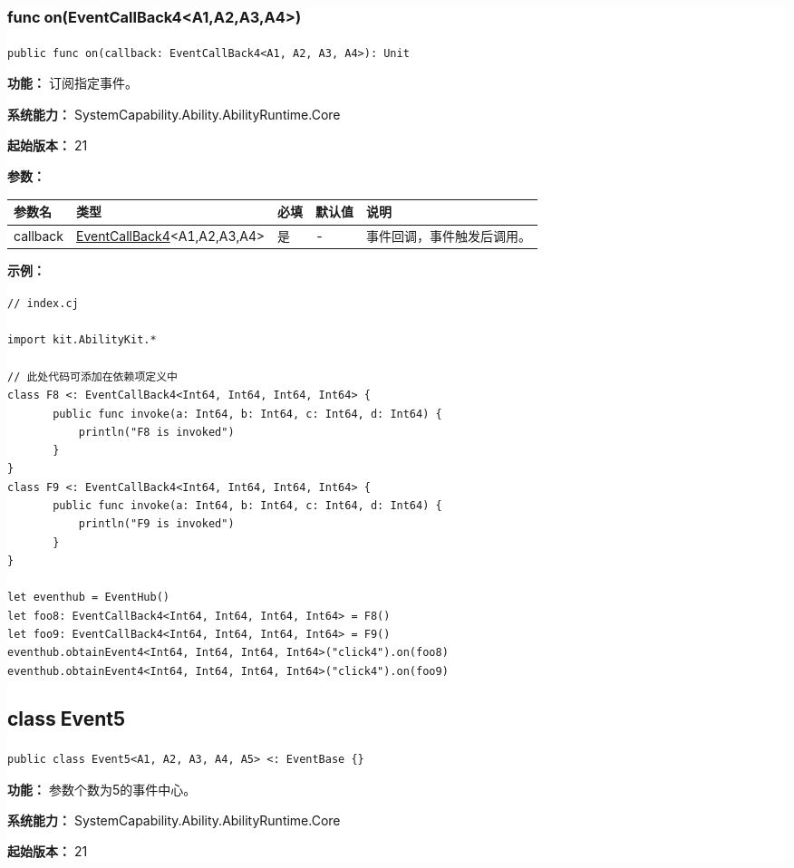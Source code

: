 ### func on(EventCallBack4\<A1,A2,A3,A4>)

```cangjie
public func on(callback: EventCallBack4<A1, A2, A3, A4>): Unit
```

**功能：** 订阅指定事件。

**系统能力：** SystemCapability.Ability.AbilityRuntime.Core

**起始版本：** 21

**参数：**

|参数名|类型|必填|默认值|说明|
|:---|:---|:---|:---|:---|
|callback|[EventCallBack4](#class-eventcallback4)\<A1,A2,A3,A4>|是|-|事件回调，事件触发后调用。|

**示例：**



```cangjie
// index.cj

import kit.AbilityKit.*

// 此处代码可添加在依赖项定义中
class F8 <: EventCallBack4<Int64, Int64, Int64, Int64> {
       public func invoke(a: Int64, b: Int64, c: Int64, d: Int64) {
           println("F8 is invoked")
       }
}
class F9 <: EventCallBack4<Int64, Int64, Int64, Int64> {
       public func invoke(a: Int64, b: Int64, c: Int64, d: Int64) {
           println("F9 is invoked")
       }
}

let eventhub = EventHub()
let foo8: EventCallBack4<Int64, Int64, Int64, Int64> = F8()
let foo9: EventCallBack4<Int64, Int64, Int64, Int64> = F9()
eventhub.obtainEvent4<Int64, Int64, Int64, Int64>("click4").on(foo8)
eventhub.obtainEvent4<Int64, Int64, Int64, Int64>("click4").on(foo9)
```

## class Event5

```cangjie
public class Event5<A1, A2, A3, A4, A5> <: EventBase {}
```

**功能：** 参数个数为5的事件中心。

**系统能力：** SystemCapability.Ability.AbilityRuntime.Core

**起始版本：** 21
